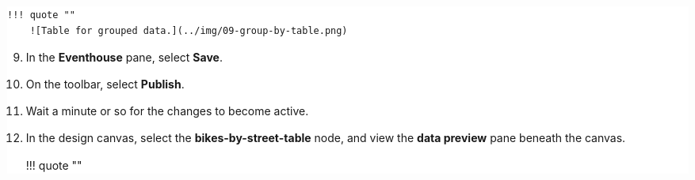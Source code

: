     !!! quote ""
        ![Table for grouped data.](../img/09-group-by-table.png)

9. In the **Eventhouse** pane, select **Save**. 

10. On the toolbar, select **Publish**.

11. Wait a minute or so for the changes to become active.

12. In the design canvas, select the **bikes-by-street-table** node, and view the **data preview** pane beneath the canvas.

    !!! quote ""